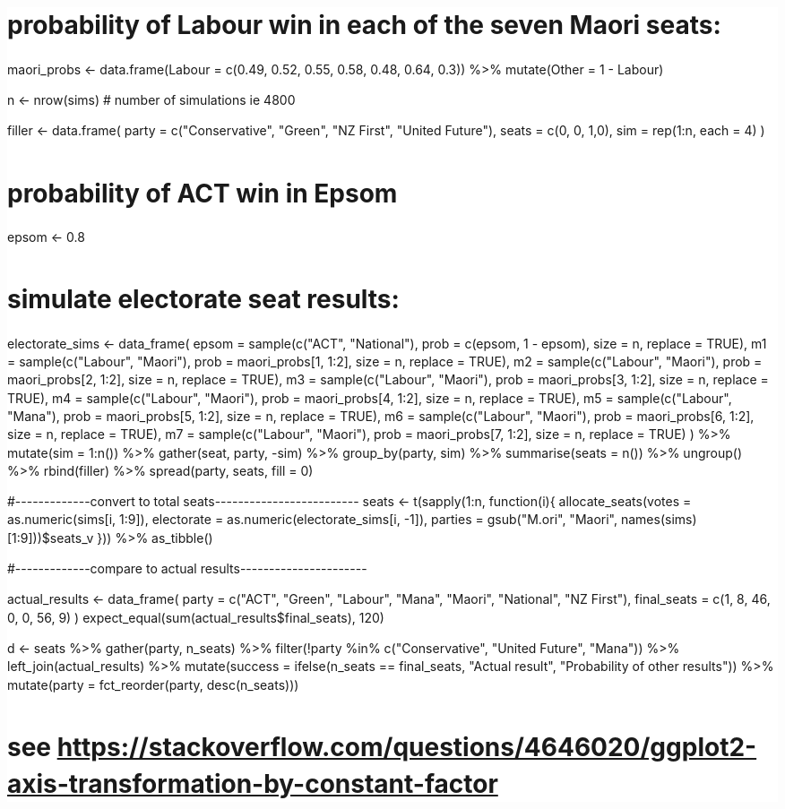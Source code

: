 # probability of Labour win in each of the seven Maori seats:
maori_probs <- data.frame(Labour = c(0.49, 0.52, 0.55, 0.58, 0.48, 0.64, 0.3)) %>%
  mutate(Other = 1 - Labour)

n <- nrow(sims) # number of simulations ie 4800

filler <- data.frame(
  party = c("Conservative", "Green", "NZ First", "United Future"),
  seats = c(0, 0, 1,0),
  sim = rep(1:n, each = 4)
)

# probability of ACT win in Epsom
epsom <- 0.8

# simulate electorate seat results:
electorate_sims <- data_frame(
  epsom = sample(c("ACT", "National"), prob = c(epsom, 1 - epsom), size = n, replace = TRUE),
  m1 = sample(c("Labour", "Maori"), prob = maori_probs[1, 1:2], size = n, replace = TRUE),
  m2 = sample(c("Labour", "Maori"), prob = maori_probs[2, 1:2], size = n, replace = TRUE),
  m3 = sample(c("Labour", "Maori"), prob = maori_probs[3, 1:2], size = n, replace = TRUE),
  m4 = sample(c("Labour", "Maori"), prob = maori_probs[4, 1:2], size = n, replace = TRUE),
  m5 = sample(c("Labour", "Mana"),  prob = maori_probs[5, 1:2], size = n, replace = TRUE),
  m6 = sample(c("Labour", "Maori"), prob = maori_probs[6, 1:2], size = n, replace = TRUE),
  m7 = sample(c("Labour", "Maori"), prob = maori_probs[7, 1:2], size = n, replace = TRUE)
) %>%
    mutate(sim = 1:n()) %>%
    gather(seat, party, -sim) %>%
    group_by(party, sim) %>%
    summarise(seats = n()) %>%
    ungroup() %>%
    rbind(filler) %>%
    spread(party, seats, fill = 0)

#-------------convert to total seats-------------------------
seats <- t(sapply(1:n, function(i){
  allocate_seats(votes      = as.numeric(sims[i, 1:9]), 
                 electorate = as.numeric(electorate_sims[i, -1]),
                 parties    = gsub("M.ori", "Maori", names(sims)[1:9]))$seats_v
})) %>%
    as_tibble()

#-------------compare to actual results----------------------

actual_results <- data_frame(
  party = c("ACT", "Green", "Labour", "Mana", "Maori", "National", "NZ First"),
  final_seats = c(1, 8, 46, 0, 0, 56, 9)
)
expect_equal(sum(actual_results$final_seats), 120)

d <- seats %>%
  gather(party, n_seats) %>%
  filter(!party %in% c("Conservative", "United Future", "Mana")) %>%
  left_join(actual_results) %>%
  mutate(success = ifelse(n_seats == final_seats, "Actual result", "Probability of other results")) %>%
  mutate(party = fct_reorder(party, desc(n_seats)))


# see https://stackoverflow.com/questions/4646020/ggplot2-axis-transformation-by-constant-factor